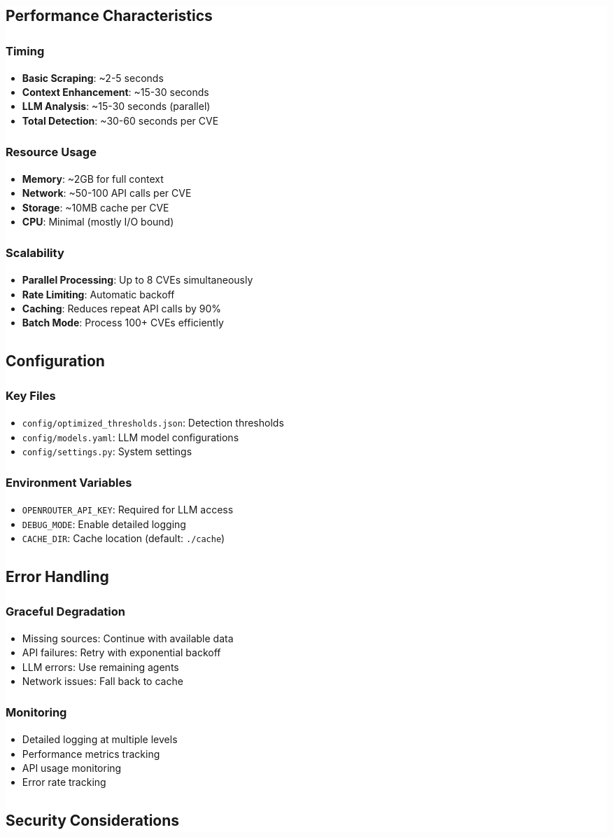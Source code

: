 ## Performance Characteristics

### Timing
- **Basic Scraping**: ~2-5 seconds
- **Context Enhancement**: ~15-30 seconds
- **LLM Analysis**: ~15-30 seconds (parallel)
- **Total Detection**: ~30-60 seconds per CVE

### Resource Usage
- **Memory**: ~2GB for full context
- **Network**: ~50-100 API calls per CVE
- **Storage**: ~10MB cache per CVE
- **CPU**: Minimal (mostly I/O bound)

### Scalability
- **Parallel Processing**: Up to 8 CVEs simultaneously
- **Rate Limiting**: Automatic backoff
- **Caching**: Reduces repeat API calls by 90%
- **Batch Mode**: Process 100+ CVEs efficiently

## Configuration

### Key Files
- `config/optimized_thresholds.json`: Detection thresholds
- `config/models.yaml`: LLM model configurations
- `config/settings.py`: System settings

### Environment Variables
- `OPENROUTER_API_KEY`: Required for LLM access
- `DEBUG_MODE`: Enable detailed logging
- `CACHE_DIR`: Cache location (default: `./cache`)

## Error Handling

### Graceful Degradation
- Missing sources: Continue with available data
- API failures: Retry with exponential backoff
- LLM errors: Use remaining agents
- Network issues: Fall back to cache

### Monitoring
- Detailed logging at multiple levels
- Performance metrics tracking
- API usage monitoring
- Error rate tracking

## Security Considerations
